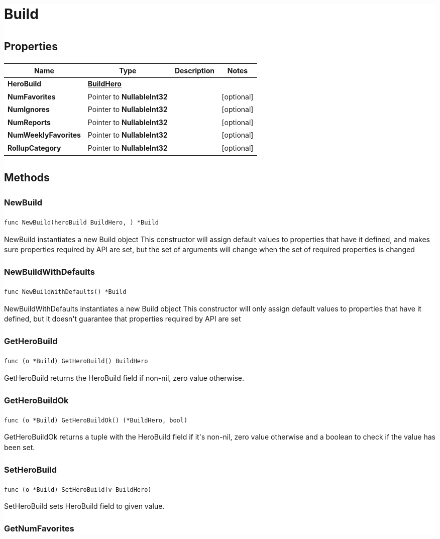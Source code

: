 # Build

## Properties

Name | Type | Description | Notes
------------ | ------------- | ------------- | -------------
**HeroBuild** | [**BuildHero**](BuildHero.md) |  | 
**NumFavorites** | Pointer to **NullableInt32** |  | [optional] 
**NumIgnores** | Pointer to **NullableInt32** |  | [optional] 
**NumReports** | Pointer to **NullableInt32** |  | [optional] 
**NumWeeklyFavorites** | Pointer to **NullableInt32** |  | [optional] 
**RollupCategory** | Pointer to **NullableInt32** |  | [optional] 

## Methods

### NewBuild

`func NewBuild(heroBuild BuildHero, ) *Build`

NewBuild instantiates a new Build object
This constructor will assign default values to properties that have it defined,
and makes sure properties required by API are set, but the set of arguments
will change when the set of required properties is changed

### NewBuildWithDefaults

`func NewBuildWithDefaults() *Build`

NewBuildWithDefaults instantiates a new Build object
This constructor will only assign default values to properties that have it defined,
but it doesn't guarantee that properties required by API are set

### GetHeroBuild

`func (o *Build) GetHeroBuild() BuildHero`

GetHeroBuild returns the HeroBuild field if non-nil, zero value otherwise.

### GetHeroBuildOk

`func (o *Build) GetHeroBuildOk() (*BuildHero, bool)`

GetHeroBuildOk returns a tuple with the HeroBuild field if it's non-nil, zero value otherwise
and a boolean to check if the value has been set.

### SetHeroBuild

`func (o *Build) SetHeroBuild(v BuildHero)`

SetHeroBuild sets HeroBuild field to given value.


### GetNumFavorites
